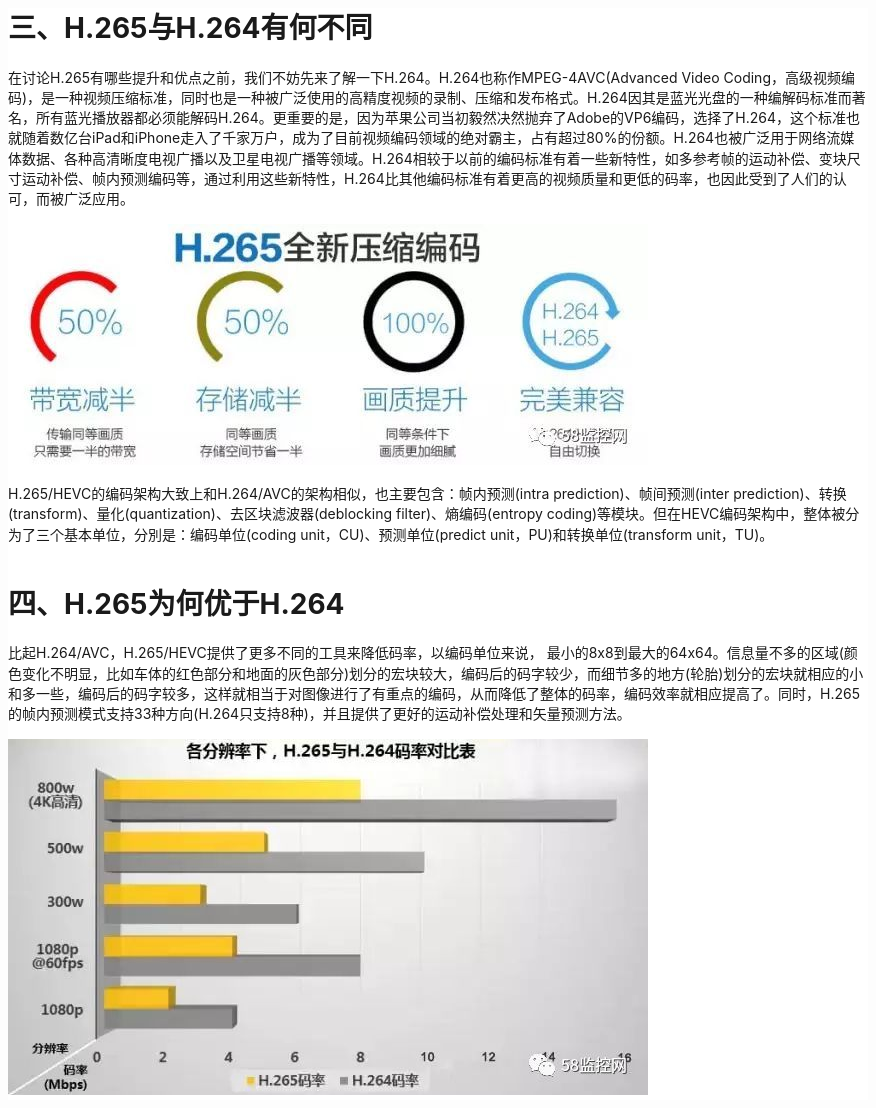 # 三、H.265与H.264有何不同

在讨论H.265有哪些提升和优点之前，我们不妨先来了解一下H.264。H.264也称作MPEG-4AVC(Advanced Video Coding，高级视频编码)，是一种视频压缩标准，同时也是一种被广泛使用的高精度视频的录制、压缩和发布格式。H.264因其是蓝光光盘的一种编解码标准而著名，所有蓝光播放器都必须能解码H.264。更重要的是，因为苹果公司当初毅然决然抛弃了Adobe的VP6编码，选择了H.264，这个标准也就随着数亿台iPad和iPhone走入了千家万户，成为了目前视频编码领域的绝对霸主，占有超过80%的份额。H.264也被广泛用于网络流媒体数据、各种高清晰度电视广播以及卫星电视广播等领域。H.264相较于以前的编码标准有着一些新特性，如多参考帧的运动补偿、变块尺寸运动补偿、帧内预测编码等，通过利用这些新特性，H.264比其他编码标准有着更高的视频质量和更低的码率，也因此受到了人们的认可，而被广泛应用。

![img](../../../_ImageAssets/473015a3abef46438fc062fa8c36e756.jpeg)

H.265/HEVC的编码架构大致上和H.264/AVC的架构相似，也主要包含：帧内预测(intra prediction)、帧间预测(inter prediction)、转换(transform)、量化(quantization)、去区块滤波器(deblocking filter)、熵编码(entropy coding)等模块。但在HEVC编码架构中，整体被分为了三个基本单位，分別是：编码单位(coding unit，CU)、预测单位(predict unit，PU)和转换单位(transform unit，TU)。

# 四、H.265为何优于H.264

比起H.264/AVC，H.265/HEVC提供了更多不同的工具来降低码率，以编码单位来说， 最小的8x8到最大的64x64。信息量不多的区域(颜色变化不明显，比如车体的红色部分和地面的灰色部分)划分的宏块较大，编码后的码字较少，而细节多的地方(轮胎)划分的宏块就相应的小和多一些，编码后的码字较多，这样就相当于对图像进行了有重点的编码，从而降低了整体的码率，编码效率就相应提高了。同时，H.265的帧内预测模式支持33种方向(H.264只支持8种)，并且提供了更好的运动补偿处理和矢量预测方法。

![img](../../../_ImageAssets/c78232a5c4194def913d7084e59c94ad.jpeg)
